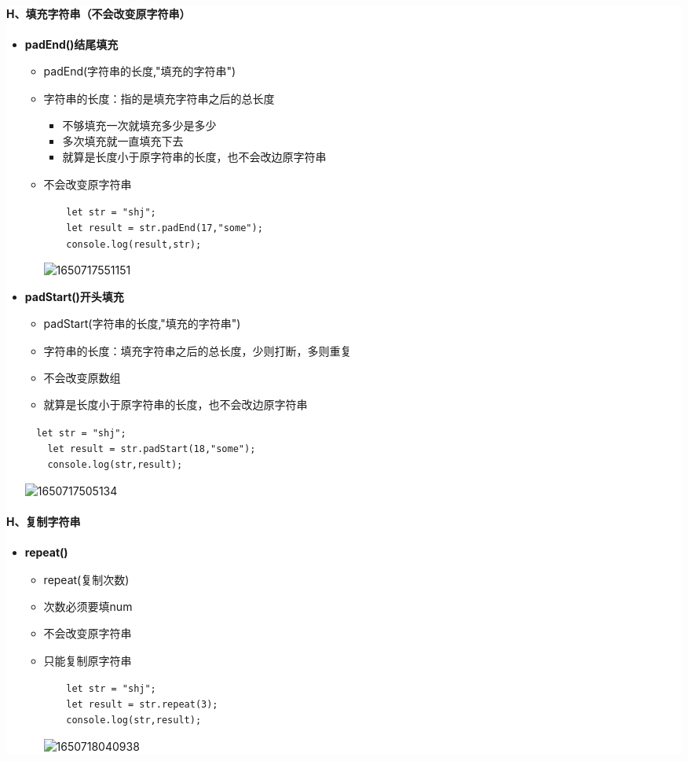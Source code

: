 #### H、填充字符串（不会改变原字符串）

* **padEnd()结尾填充**

  * padEnd(字符串的长度,"填充的字符串")

  * 字符串的长度：指的是填充字符串之后的总长度

    * 不够填充一次就填充多少是多少
    * 多次填充就一直填充下去
    * 就算是长度小于原字符串的长度，也不会改边原字符串

  * 不会改变原字符串

    ```
    	let str = "shj";
        let result = str.padEnd(17,"some");
        console.log(result,str);
    ```

    ![1650717551151](C:\Users\Administrator\AppData\Roaming\Typora\typora-user-images\1650717551151.png)

* **padStart()开头填充**

  * padStart(字符串的长度,"填充的字符串")

  * 字符串的长度：填充字符串之后的总长度，少则打断，多则重复

  * 不会改变原数组
  * 就算是长度小于原字符串的长度，也不会改边原字符串

  ```
  	let str = "shj";
      let result = str.padStart(18,"some");
      console.log(str,result);
  ```

  ![1650717505134](C:\Users\Administrator\AppData\Roaming\Typora\typora-user-images\1650717505134.png)

#### H、复制字符串

* **repeat()**

  * repeat(复制次数)

  * 次数必须要填num

  * 不会改变原字符串

  * 只能复制原字符串

    ```
    	let str = "shj";
        let result = str.repeat(3);
        console.log(str,result);
    ```

    ![1650718040938](C:\Users\Administrator\AppData\Roaming\Typora\typora-user-images\1650718040938.png)
